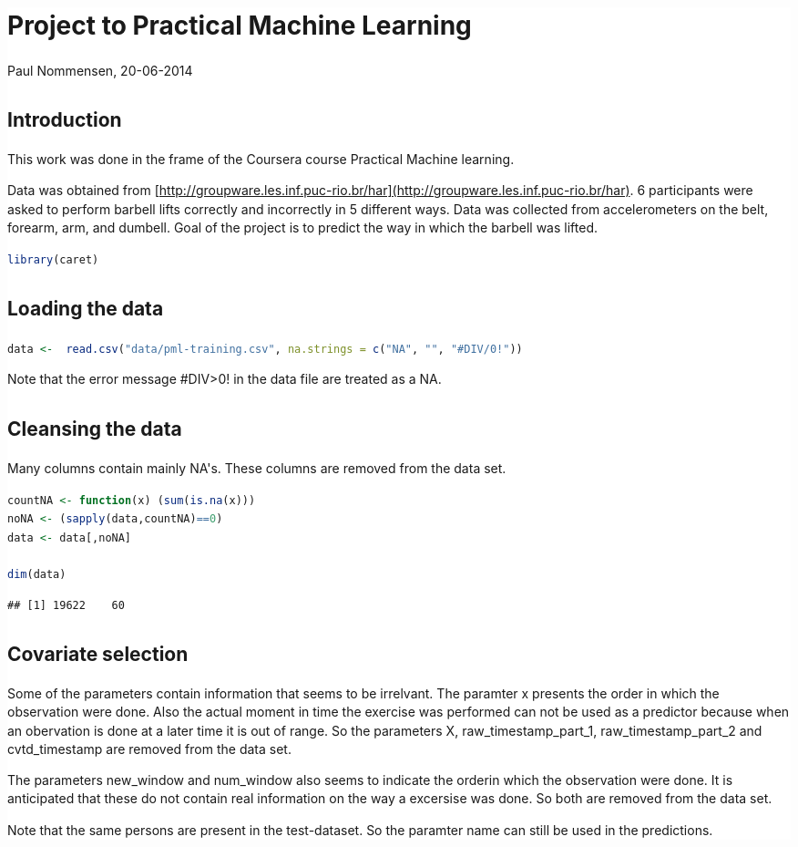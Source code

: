 Project to Practical Machine Learning
========================================================
Paul Nommensen, 20-06-2014

Introduction
------------

This work was done in the frame of the Coursera course Practical Machine learning.

Data was obtained from [http://groupware.les.inf.puc-rio.br/har](http://groupware.les.inf.puc-rio.br/har).  6 participants were asked to perform barbell lifts correctly and incorrectly in 5 different ways. Data was collected from accelerometers on the belt, forearm, arm, and dumbell. Goal of the project is to predict the way in which the barbell was lifted.


```r
library(caret)
```

Loading the data
----------------

```r
data <-  read.csv("data/pml-training.csv", na.strings = c("NA", "", "#DIV/0!"))
```
Note that the error message #DIV>0! in the data file are treated as a NA.

Cleansing the data
------------------
Many columns contain mainly NA's. These columns are removed from the data set.

```r
countNA <- function(x) (sum(is.na(x)))
noNA <- (sapply(data,countNA)==0)
data <- data[,noNA]

dim(data)
```

```
## [1] 19622    60
```

Covariate selection
-------------------
Some of the parameters contain information that seems to be irrelvant. The paramter x presents the order in which the observation were done. Also the actual moment in time the exercise was performed can not be used as a predictor because when an obervation is done at a later time it is out of range. So the parameters X, raw_timestamp_part_1, raw_timestamp_part_2 and cvtd_timestamp are removed from the data set. 

The parameters new_window and num_window also seems to indicate the orderin which the observation were done. It is anticipated that these do not contain real information on the way a excersise was done. So both are removed from the data set.

Note that the same persons are present in the test-dataset. So the paramter name can still be used in the predictions.
 